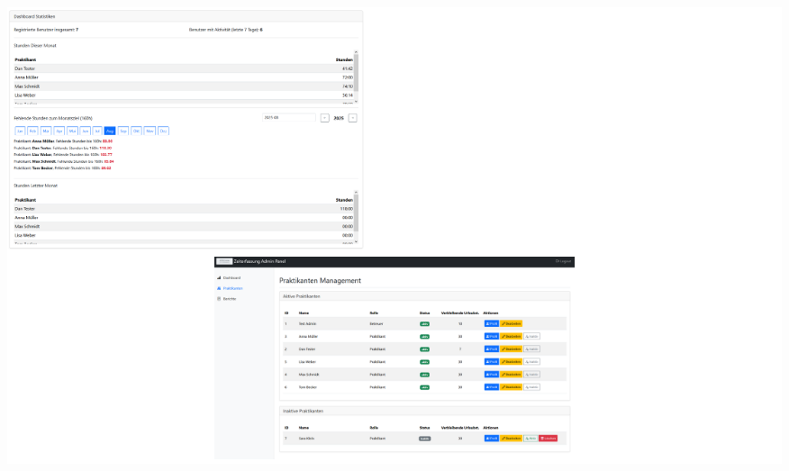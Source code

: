   <img src="bilder/a1.PNG" alt="User Management" width="400">
</div>
<div align="center">
  <img src="bilder/a2.PNG" alt="Reports Generation" width="400">